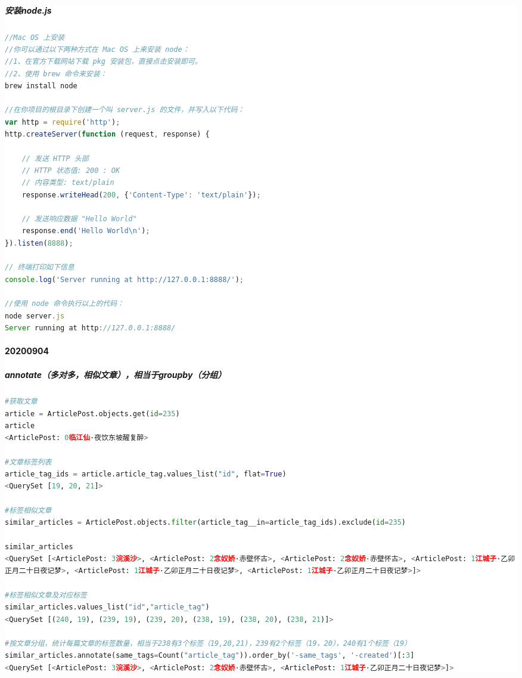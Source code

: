 ##### 安装node.js

```javascript
//Mac OS 上安装
//你可以通过以下两种方式在 Mac OS 上来安装 node：
//1、在官方下载网站下载 pkg 安装包，直接点击安装即可。
//2、使用 brew 命令来安装：
brew install node

//在你项目的根目录下创建一个叫 server.js 的文件，并写入以下代码：
var http = require('http');
http.createServer(function (request, response) {

    // 发送 HTTP 头部 
    // HTTP 状态值: 200 : OK
    // 内容类型: text/plain
    response.writeHead(200, {'Content-Type': 'text/plain'});

    // 发送响应数据 "Hello World"
    response.end('Hello World\n');
}).listen(8888);

// 终端打印如下信息
console.log('Server running at http://127.0.0.1:8888/');

//使用 node 命令执行以上的代码：
node server.js
Server running at http://127.0.0.1:8888/
```



#### 20200904

##### annotate（多对多，相似文章），相当于groupby（分组）

```python
#获取文章
article = ArticlePost.objects.get(id=235)
article
<ArticlePost: 0临江仙·夜饮东坡醒复醉>

#文章标签列表
article_tag_ids = article.article_tag.values_list("id", flat=True)
<QuerySet [19, 20, 21]>

#标签相似文章
similar_articles = ArticlePost.objects.filter(article_tag__in=article_tag_ids).exclude(id=235)

similar_articles
<QuerySet [<ArticlePost: 3浣溪沙>, <ArticlePost: 2念奴娇·赤壁怀古>, <ArticlePost: 2念奴娇·赤壁怀古>, <ArticlePost: 1江城子·乙卯正月二十日夜记梦>, <ArticlePost: 1江城子·乙卯正月二十日夜记梦>, <ArticlePost: 1江城子·乙卯正月二十日夜记梦>]>

#标签相似文章及对应标签
similar_articles.values_list("id","article_tag")
<QuerySet [(240, 19), (239, 19), (239, 20), (238, 19), (238, 20), (238, 21)]>

#按文章分组，统计每篇文章的标签数量，相当于238有3个标签（19,20,21)，239有2个标签（19，20），240有1个标签（19）
similar_articles.annotate(same_tags=Count("article_tag")).order_by('-same_tags', '-created')[:3]
<QuerySet [<ArticlePost: 3浣溪沙>, <ArticlePost: 2念奴娇·赤壁怀古>, <ArticlePost: 1江城子·乙卯正月二十日夜记梦>]>
```
